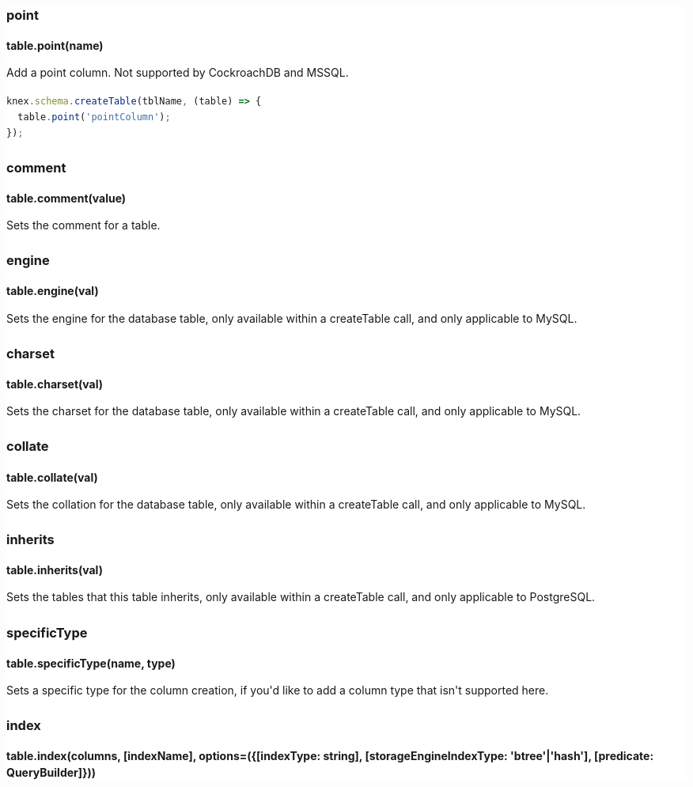 ### point

**table.point(name)**

Add a point column. Not supported by CockroachDB and MSSQL.

```js
knex.schema.createTable(tblName, (table) => {
  table.point('pointColumn');
});
```

### comment

**table.comment(value)**

Sets the comment for a table.

### engine

**table.engine(val)**

Sets the engine for the database table, only available within a createTable call, and only applicable to MySQL.

### charset

**table.charset(val)**

Sets the charset for the database table, only available within a createTable call, and only applicable to MySQL.

### collate

**table.collate(val)**

Sets the collation for the database table, only available within a createTable call, and only applicable to MySQL.

### inherits

**table.inherits(val)**

Sets the tables that this table inherits, only available within a createTable call, and only applicable to PostgreSQL.

### specificType

**table.specificType(name, type)**

Sets a specific type for the column creation, if you'd like to add a column type that isn't supported here.

### index

**table.index(columns, [indexName], options=({[indexType: string], [storageEngineIndexType: 'btree'|'hash'], [predicate: QueryBuilder]}))**
